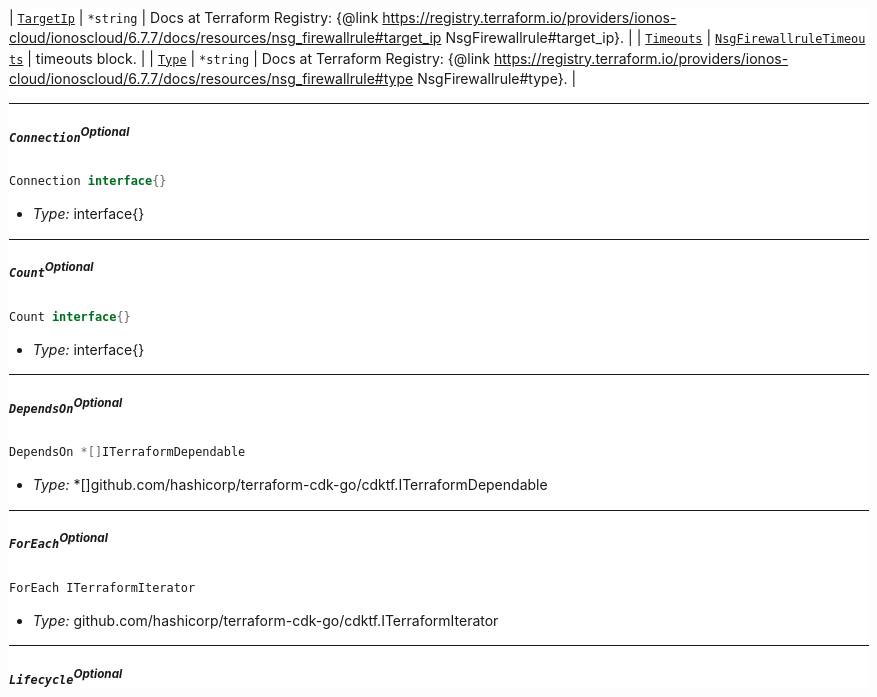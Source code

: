 | <code><a href="#@cdktf/provider-ionoscloud.nsgFirewallrule.NsgFirewallruleConfig.property.targetIp">TargetIp</a></code> | <code>*string</code> | Docs at Terraform Registry: {@link https://registry.terraform.io/providers/ionos-cloud/ionoscloud/6.7.7/docs/resources/nsg_firewallrule#target_ip NsgFirewallrule#target_ip}. |
| <code><a href="#@cdktf/provider-ionoscloud.nsgFirewallrule.NsgFirewallruleConfig.property.timeouts">Timeouts</a></code> | <code><a href="#@cdktf/provider-ionoscloud.nsgFirewallrule.NsgFirewallruleTimeouts">NsgFirewallruleTimeouts</a></code> | timeouts block. |
| <code><a href="#@cdktf/provider-ionoscloud.nsgFirewallrule.NsgFirewallruleConfig.property.type">Type</a></code> | <code>*string</code> | Docs at Terraform Registry: {@link https://registry.terraform.io/providers/ionos-cloud/ionoscloud/6.7.7/docs/resources/nsg_firewallrule#type NsgFirewallrule#type}. |

---

##### `Connection`<sup>Optional</sup> <a name="Connection" id="@cdktf/provider-ionoscloud.nsgFirewallrule.NsgFirewallruleConfig.property.connection"></a>

```go
Connection interface{}
```

- *Type:* interface{}

---

##### `Count`<sup>Optional</sup> <a name="Count" id="@cdktf/provider-ionoscloud.nsgFirewallrule.NsgFirewallruleConfig.property.count"></a>

```go
Count interface{}
```

- *Type:* interface{}

---

##### `DependsOn`<sup>Optional</sup> <a name="DependsOn" id="@cdktf/provider-ionoscloud.nsgFirewallrule.NsgFirewallruleConfig.property.dependsOn"></a>

```go
DependsOn *[]ITerraformDependable
```

- *Type:* *[]github.com/hashicorp/terraform-cdk-go/cdktf.ITerraformDependable

---

##### `ForEach`<sup>Optional</sup> <a name="ForEach" id="@cdktf/provider-ionoscloud.nsgFirewallrule.NsgFirewallruleConfig.property.forEach"></a>

```go
ForEach ITerraformIterator
```

- *Type:* github.com/hashicorp/terraform-cdk-go/cdktf.ITerraformIterator

---

##### `Lifecycle`<sup>Optional</sup> <a name="Lifecycle" id="@cdktf/provider-ionoscloud.nsgFirewallrule.NsgFirewallruleConfig.property.lifecycle"></a>
